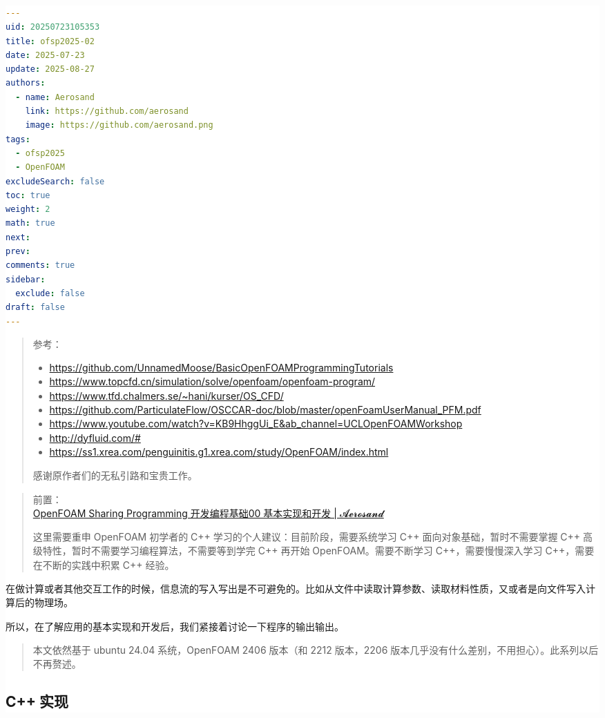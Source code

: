 ```yaml
---
uid: 20250723105353
title: ofsp2025-02
date: 2025-07-23
update: 2025-08-27
authors:
  - name: Aerosand
    link: https://github.com/aerosand
    image: https://github.com/aerosand.png
tags:
  - ofsp2025
  - OpenFOAM
excludeSearch: false
toc: true
weight: 2
math: true
next: 
prev: 
comments: true
sidebar:
  exclude: false
draft: false
---
```


> 参考：
> - https://github.com/UnnamedMoose/BasicOpenFOAMProgrammingTutorials
> - https://www.topcfd.cn/simulation/solve/openfoam/openfoam-program/
> - https://www.tfd.chalmers.se/~hani/kurser/OS_CFD/
> - https://github.com/ParticulateFlow/OSCCAR-doc/blob/master/openFoamUserManual_PFM.pdf
> - https://www.youtube.com/watch?v=KB9HhggUi_E&ab_channel=UCLOpenFOAMWorkshop
> - http://dyfluid.com/#
> - https://ss1.xrea.com/penguinitis.g1.xrea.com/study/OpenFOAM/index.html
> 
> 感谢原作者们的无私引路和宝贵工作。

> 前置：  
>  [OpenFOAM Sharing Programming 开发编程基础00 基本实现和开发 | 𝓐𝓮𝓻𝓸𝓼𝓪𝓷𝓭](https://aerosand.cc/ofs/ofsp2025/ofsp2025-01)
>  
> 这里需要重申 OpenFOAM 初学者的 C++ 学习的个人建议：目前阶段，需要系统学习 C++ 面向对象基础，暂时不需要掌握 C++ 高级特性，暂时不需要学习编程算法，不需要等到学完 C++ 再开始 OpenFOAM。需要不断学习 C++，需要慢慢深入学习 C++，需要在不断的实践中积累 C++ 经验。

在做计算或者其他交互工作的时候，信息流的写入写出是不可避免的。比如从文件中读取计算参数、读取材料性质，又或者是向文件写入计算后的物理场。

所以，在了解应用的基本实现和开发后，我们紧接着讨论一下程序的输出输出。

> 本文依然基于 ubuntu 24.04 系统，OpenFOAM 2406 版本（和 2212 版本，2206 版本几乎没有什么差别，不用担心）。此系列以后不再赘述。


## C++ 实现
